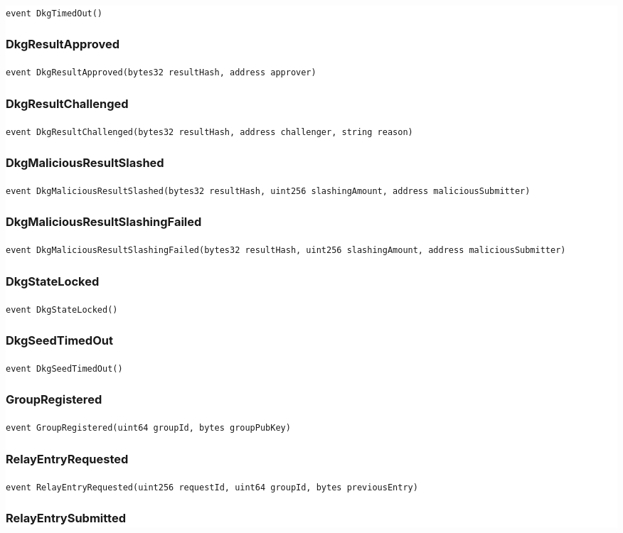 ```solidity
event DkgTimedOut()
```

### DkgResultApproved

```solidity
event DkgResultApproved(bytes32 resultHash, address approver)
```

### DkgResultChallenged

```solidity
event DkgResultChallenged(bytes32 resultHash, address challenger, string reason)
```

### DkgMaliciousResultSlashed

```solidity
event DkgMaliciousResultSlashed(bytes32 resultHash, uint256 slashingAmount, address maliciousSubmitter)
```

### DkgMaliciousResultSlashingFailed

```solidity
event DkgMaliciousResultSlashingFailed(bytes32 resultHash, uint256 slashingAmount, address maliciousSubmitter)
```

### DkgStateLocked

```solidity
event DkgStateLocked()
```

### DkgSeedTimedOut

```solidity
event DkgSeedTimedOut()
```

### GroupRegistered

```solidity
event GroupRegistered(uint64 groupId, bytes groupPubKey)
```

### RelayEntryRequested

```solidity
event RelayEntryRequested(uint256 requestId, uint64 groupId, bytes previousEntry)
```

### RelayEntrySubmitted
